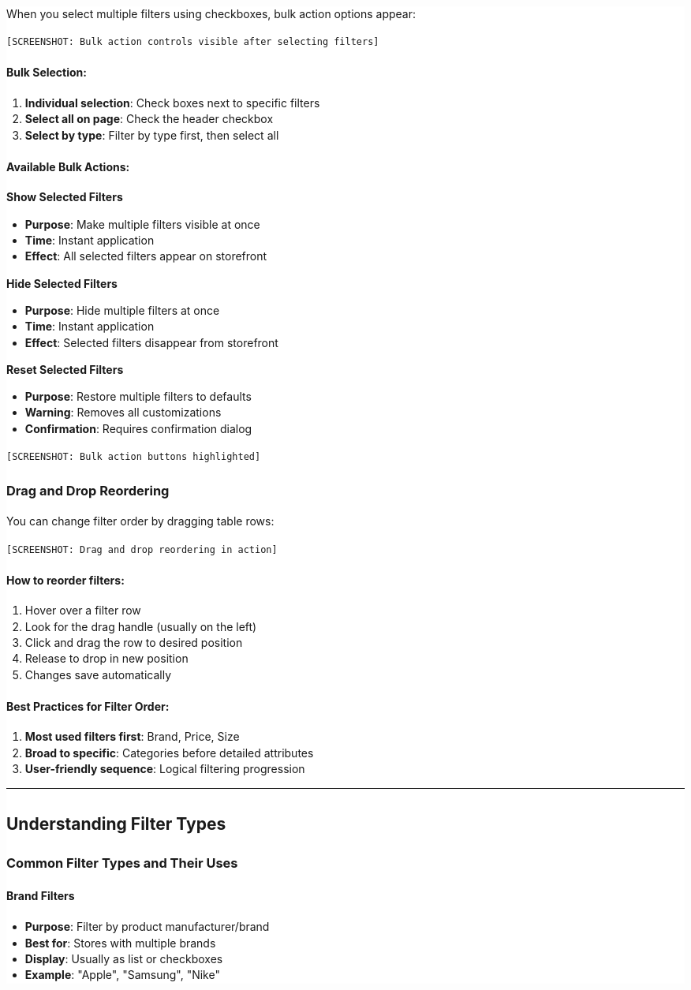 When you select multiple filters using checkboxes, bulk action options appear:

`[SCREENSHOT: Bulk action controls visible after selecting filters]`

#### Bulk Selection:
1. **Individual selection**: Check boxes next to specific filters
2. **Select all on page**: Check the header checkbox
3. **Select by type**: Filter by type first, then select all

#### Available Bulk Actions:

**Show Selected Filters**
- **Purpose**: Make multiple filters visible at once
- **Time**: Instant application
- **Effect**: All selected filters appear on storefront

**Hide Selected Filters**
- **Purpose**: Hide multiple filters at once
- **Time**: Instant application
- **Effect**: Selected filters disappear from storefront

**Reset Selected Filters**
- **Purpose**: Restore multiple filters to defaults
- **Warning**: Removes all customizations
- **Confirmation**: Requires confirmation dialog

`[SCREENSHOT: Bulk action buttons highlighted]`

### Drag and Drop Reordering

You can change filter order by dragging table rows:

`[SCREENSHOT: Drag and drop reordering in action]`

#### How to reorder filters:
1. Hover over a filter row
2. Look for the drag handle (usually on the left)
3. Click and drag the row to desired position
4. Release to drop in new position
5. Changes save automatically

#### Best Practices for Filter Order:
1. **Most used filters first**: Brand, Price, Size
2. **Broad to specific**: Categories before detailed attributes
3. **User-friendly sequence**: Logical filtering progression

---

## Understanding Filter Types

### Common Filter Types and Their Uses

#### Brand Filters
- **Purpose**: Filter by product manufacturer/brand
- **Best for**: Stores with multiple brands
- **Display**: Usually as list or checkboxes
- **Example**: "Apple", "Samsung", "Nike"
